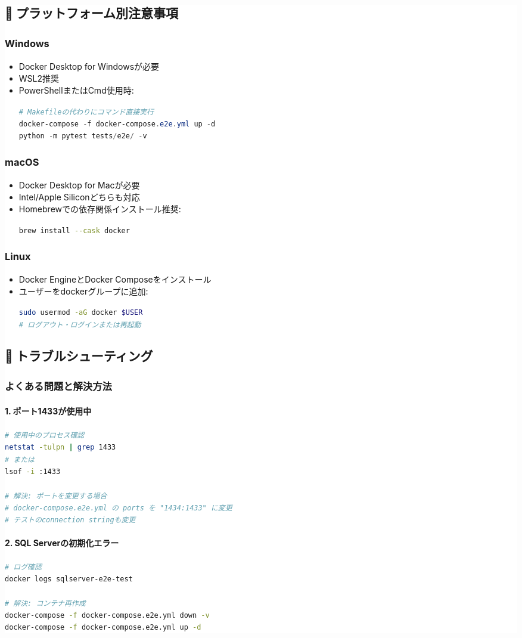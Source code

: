 ## 🔧 プラットフォーム別注意事項

### Windows
- Docker Desktop for Windowsが必要
- WSL2推奨
- PowerShellまたはCmd使用時:
  ```powershell
  # Makefileの代わりにコマンド直接実行
  docker-compose -f docker-compose.e2e.yml up -d
  python -m pytest tests/e2e/ -v
  ```

### macOS
- Docker Desktop for Macが必要
- Intel/Apple Siliconどちらも対応
- Homebrewでの依存関係インストール推奨:
  ```bash
  brew install --cask docker
  ```

### Linux
- Docker EngineとDocker Composeをインストール
- ユーザーをdockerグループに追加:
  ```bash
  sudo usermod -aG docker $USER
  # ログアウト・ログインまたは再起動
  ```

## 🐛 トラブルシューティング

### よくある問題と解決方法

#### 1. ポート1433が使用中
```bash
# 使用中のプロセス確認
netstat -tulpn | grep 1433
# または
lsof -i :1433

# 解決: ポートを変更する場合
# docker-compose.e2e.yml の ports を "1434:1433" に変更
# テストのconnection stringも変更
```

#### 2. SQL Serverの初期化エラー
```bash
# ログ確認
docker logs sqlserver-e2e-test

# 解決: コンテナ再作成
docker-compose -f docker-compose.e2e.yml down -v
docker-compose -f docker-compose.e2e.yml up -d
```
